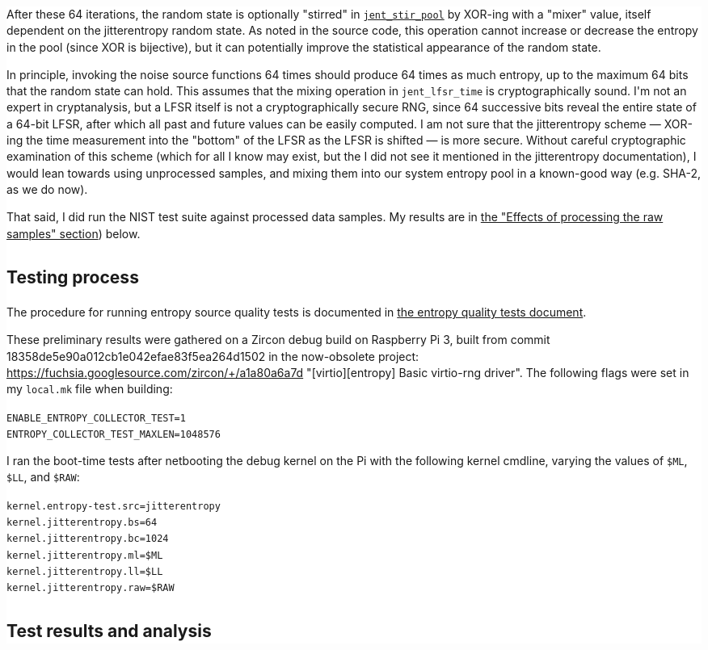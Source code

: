 After these 64 iterations, the random state is optionally "stirred" in
[`jent_stir_pool`](/zircon/third_party/lib/jitterentropy/jitterentropy-base.c#403)
by XOR-ing with a "mixer" value, itself dependent on the jitterentropy random
state. As noted in the source code, this operation cannot increase or decrease
the entropy in the pool (since XOR is bijective), but it can potentially improve
the statistical appearance of the random state.

In principle, invoking the noise source functions 64 times should produce 64
times as much entropy, up to the maximum 64 bits that the random state can hold.
This assumes that the mixing operation in `jent_lfsr_time` is cryptographically
sound. I'm not an expert in cryptanalysis, but a LFSR itself is not a
cryptographically secure RNG, since 64 successive bits reveal the entire state
of a 64-bit LFSR, after which all past and future values can be easily
computed. I am not sure that the jitterentropy scheme &mdash; XOR-ing the time
measurement into the "bottom" of the LFSR as the LFSR is shifted &mdash; is more
secure. Without careful cryptographic examination of this scheme (which for all
I know may exist, but the I did not see it mentioned in the jitterentropy
documentation), I would lean towards using unprocessed samples, and mixing them
into our system entropy pool in a known-good way (e.g. SHA-2, as we do now).

That said, I did run the NIST test suite against processed data samples. My
results are in
[the "Effects of processing the raw samples" section](#effects-of-processing-the-raw-samples))
below.

## Testing process

The procedure for running entropy source quality tests is documented in
[the entropy quality tests document](../entropy_quality_tests.md).

These preliminary results were gathered on a Zircon debug build on Raspberry Pi
3, built from commit 18358de5e90a012cb1e042efae83f5ea264d1502 in the now-obsolete project: https://fuchsia.googlesource.com/zircon/+/a1a80a6a7d
"\[virtio]\[entropy] Basic virtio-rng driver". The following flags were set in
my `local.mk` file when building:

```
ENABLE_ENTROPY_COLLECTOR_TEST=1
ENTROPY_COLLECTOR_TEST_MAXLEN=1048576
```

I ran the boot-time tests after netbooting the debug kernel on the Pi with the
following kernel cmdline, varying the values of `$ML`, `$LL`, and `$RAW`:

```
kernel.entropy-test.src=jitterentropy
kernel.jitterentropy.bs=64
kernel.jitterentropy.bc=1024
kernel.jitterentropy.ml=$ML
kernel.jitterentropy.ll=$LL
kernel.jitterentropy.raw=$RAW
```

## Test results and analysis
